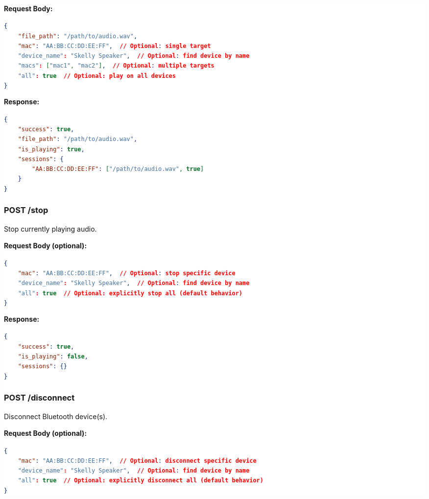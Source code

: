 **Request Body:**
```json
{
    "file_path": "/path/to/audio.wav",
    "mac": "AA:BB:CC:DD:EE:FF",  // Optional: single target
    "device_name": "Skelly Speaker",  // Optional: find device by name
    "macs": ["mac1", "mac2"],  // Optional: multiple targets
    "all": true  // Optional: play on all devices
}
```

**Response:**
```json
{
    "success": true,
    "file_path": "/path/to/audio.wav",
    "is_playing": true,
    "sessions": {
        "AA:BB:CC:DD:EE:FF": ["/path/to/audio.wav", true]
    }
}
```

### POST /stop
Stop currently playing audio.

**Request Body (optional):**
```json
{
    "mac": "AA:BB:CC:DD:EE:FF",  // Optional: stop specific device
    "device_name": "Skelly Speaker",  // Optional: find device by name
    "all": true  // Optional: explicitly stop all (default behavior)
}
```

**Response:**
```json
{
    "success": true,
    "is_playing": false,
    "sessions": {}
}
```

### POST /disconnect
Disconnect Bluetooth device(s).

**Request Body (optional):**
```json
{
    "mac": "AA:BB:CC:DD:EE:FF",  // Optional: disconnect specific device
    "device_name": "Skelly Speaker",  // Optional: find device by name
    "all": true  // Optional: explicitly disconnect all (default behavior)
}
```
